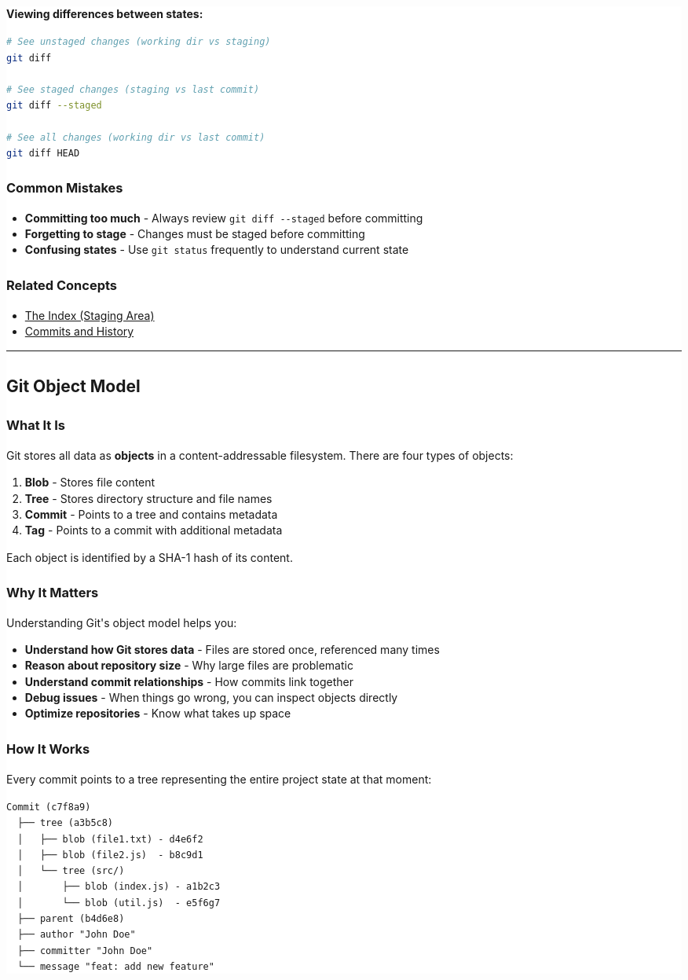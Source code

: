**Viewing differences between states:**
```bash
# See unstaged changes (working dir vs staging)
git diff

# See staged changes (staging vs last commit)
git diff --staged

# See all changes (working dir vs last commit)
git diff HEAD
```

### Common Mistakes
- **Committing too much** - Always review `git diff --staged` before committing
- **Forgetting to stage** - Changes must be staged before committing
- **Confusing states** - Use `git status` frequently to understand current state

### Related Concepts
- [The Index (Staging Area)](#the-index-staging-area)
- [Commits and History](#commits-and-history)

---

## Git Object Model

### What It Is

Git stores all data as **objects** in a content-addressable filesystem. There are four types of objects:
1. **Blob** - Stores file content
2. **Tree** - Stores directory structure and file names
3. **Commit** - Points to a tree and contains metadata
4. **Tag** - Points to a commit with additional metadata

Each object is identified by a SHA-1 hash of its content.

### Why It Matters

Understanding Git's object model helps you:
- **Understand how Git stores data** - Files are stored once, referenced many times
- **Reason about repository size** - Why large files are problematic
- **Understand commit relationships** - How commits link together
- **Debug issues** - When things go wrong, you can inspect objects directly
- **Optimize repositories** - Know what takes up space

### How It Works

Every commit points to a tree representing the entire project state at that moment:

```
Commit (c7f8a9)
  ├── tree (a3b5c8)
  │   ├── blob (file1.txt) - d4e6f2
  │   ├── blob (file2.js)  - b8c9d1
  │   └── tree (src/)
  │       ├── blob (index.js) - a1b2c3
  │       └── blob (util.js)  - e5f6g7
  ├── parent (b4d6e8)
  ├── author "John Doe"
  ├── committer "John Doe"
  └── message "feat: add new feature"
```
